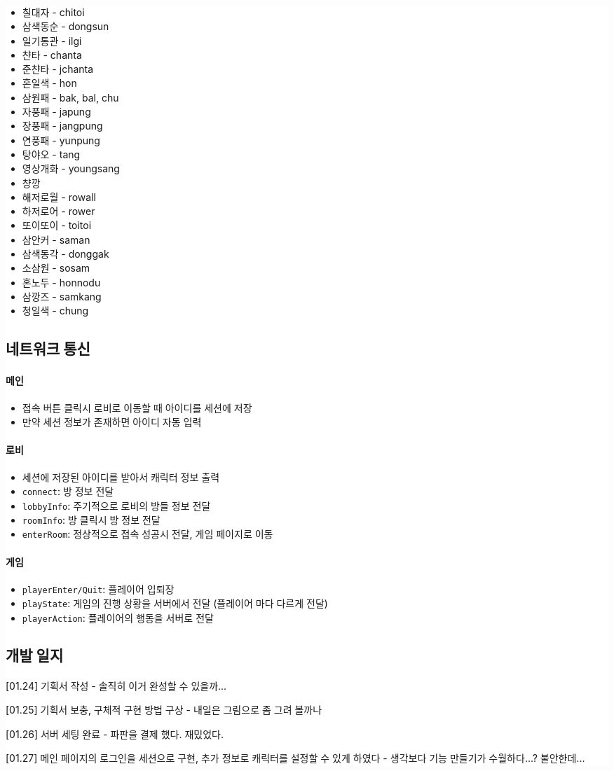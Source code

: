   - 칠대자 - chitoi
  - 삼색동순 - dongsun
  - 일기통관 - ilgi
  - 챤타 - chanta
  - 준챤타 - jchanta
  - 혼일색 - hon
  - 삼원패 - bak, bal, chu
  - 자풍패 - japung
  - 장풍패 - jangpung
  - 연풍패 - yunpung
  - 탕야오 - tang
  - 영상개화 - youngsang
  - 챵깡
  - 해저로월 - rowall
  - 하저로어 - rower
  - 또이또이 - toitoi
  - 삼안커 - saman
  - 삼색동각 - donggak
  - 소삼원 - sosam
  - 혼노두 - honnodu
  - 삼깡즈 - samkang
  - 청일색 - chung

## 네트워크 통신

#### 메인

- 접속 버튼 클릭시 로비로 이동할 때 아이디를 세션에 저장
- 만약 세션 정보가 존재하면 아이디 자동 입력

#### 로비

- 세션에 저장된 아이디를 받아서 캐릭터 정보 출력
- `connect`: 방 정보 전달
- `lobbyInfo`: 주기적으로 로비의 방들 정보 전달
- `roomInfo`: 방 클릭시 방 정보 전달
- `enterRoom`: 정상적으로 접속 성공시 전달, 게임 페이지로 이동

#### 게임

- `playerEnter/Quit`: 플레이어 입퇴장
- `playState`: 게임의 진행 상황을 서버에서 전달 (플레이어 마다 다르게 전달)
- `playerAction`: 플레이어의 행동을 서버로 전달

## 개발 일지

[01.24] 기획서 작성 - 솔직히 이거 완성할 수 있을까...

[01.25] 기획서 보충, 구체적 구현 방법 구상 - 내일은 그림으로 좀 그려 볼까나

[01.26] 서버 세팅 완료 - 파판을 결제 했다. 재밌었다.

[01.27] 메인 페이지의 로그인을 세션으로 구현, 추가 정보로 캐릭터를 설정할 수 있게 하였다 - 생각보다 기능 만들기가 수월하다...? 불안한데...
